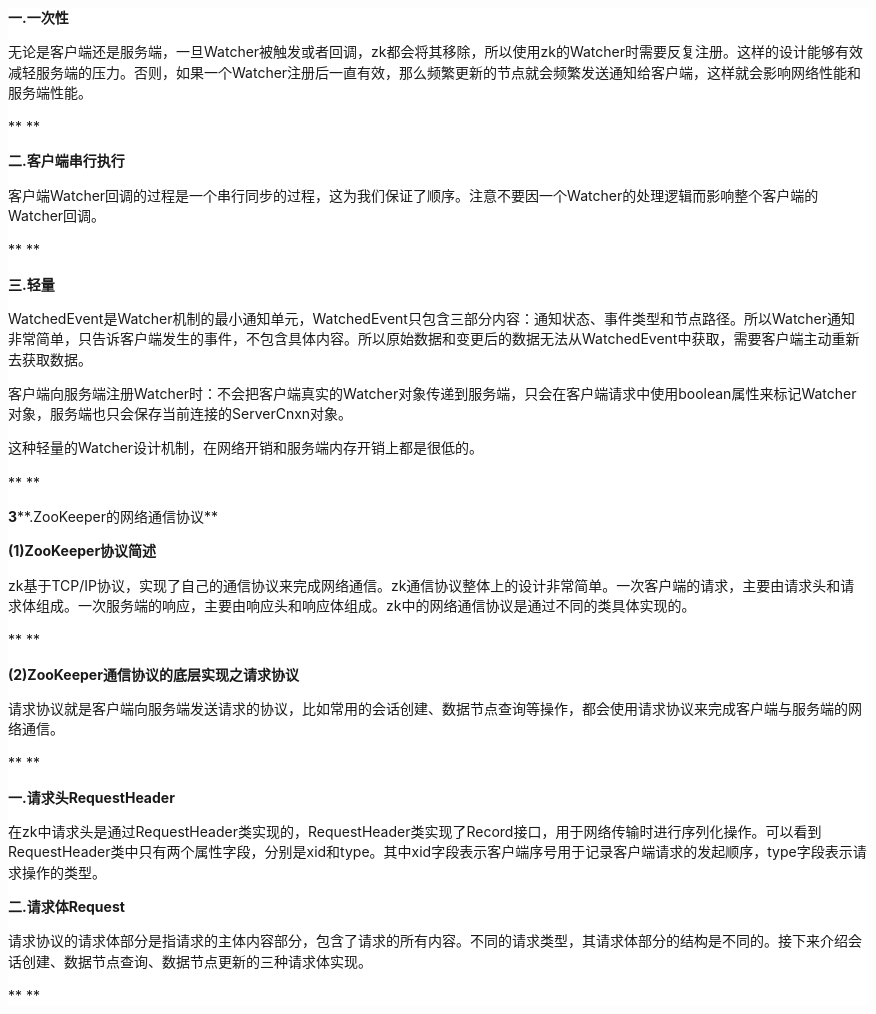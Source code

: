 **一.一次性**

无论是客户端还是服务端，一旦Watcher被触发或者回调，zk都会将其移除，所以使用zk的Watcher时需要反复注册。这样的设计能够有效减轻服务端的压力。否则，如果一个Watcher注册后一直有效，那么频繁更新的节点就会频繁发送通知给客户端，这样就会影响网络性能和服务端性能。

**
**

**二.客户端串行执行**

客户端Watcher回调的过程是一个串行同步的过程，这为我们保证了顺序。注意不要因一个Watcher的处理逻辑而影响整个客户端的Watcher回调。

**
**

**三.轻量**

WatchedEvent是Watcher机制的最小通知单元，WatchedEvent只包含三部分内容：通知状态、事件类型和节点路径。所以Watcher通知非常简单，只告诉客户端发生的事件，不包含具体内容。所以原始数据和变更后的数据无法从WatchedEvent中获取，需要客户端主动重新去获取数据。



客户端向服务端注册Watcher时：不会把客户端真实的Watcher对象传递到服务端，只会在客户端请求中使用boolean属性来标记Watcher对象，服务端也只会保存当前连接的ServerCnxn对象。



这种轻量的Watcher设计机制，在网络开销和服务端内存开销上都是很低的。

**
**

**3****.ZooKeeper的网络通信协议**

**(1)ZooKeeper协议简述**

zk基于TCP/IP协议，实现了自己的通信协议来完成网络通信。zk通信协议整体上的设计非常简单。一次客户端的请求，主要由请求头和请求体组成。一次服务端的响应，主要由响应头和响应体组成。zk中的网络通信协议是通过不同的类具体实现的。



**
**

**(2)ZooKeeper通信协议的底层实现之请求协议**

请求协议就是客户端向服务端发送请求的协议，比如常用的会话创建、数据节点查询等操作，都会使用请求协议来完成客户端与服务端的网络通信。

**
**

**一.请求头RequestHeader**

在zk中请求头是通过RequestHeader类实现的，RequestHeader类实现了Record接口，用于网络传输时进行序列化操作。可以看到RequestHeader类中只有两个属性字段，分别是xid和type。其中xid字段表示客户端序号用于记录客户端请求的发起顺序，type字段表示请求操作的类型。





**二.请求体Request**

请求协议的请求体部分是指请求的主体内容部分，包含了请求的所有内容。不同的请求类型，其请求体部分的结构是不同的。接下来介绍会话创建、数据节点查询、数据节点更新的三种请求体实现。

**
**
